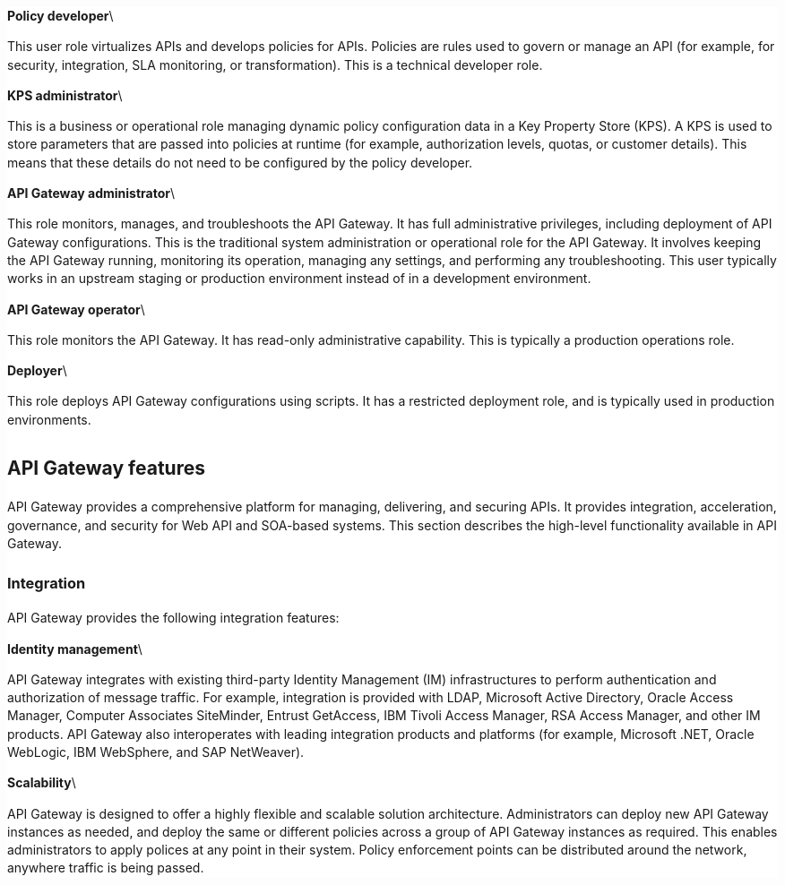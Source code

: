 **Policy developer**\

This user role virtualizes APIs and develops policies for APIs. Policies are rules used to govern or manage an API (for example, for security, integration, SLA monitoring, or transformation). This is a technical developer role.

**KPS administrator**\

This is a business or operational role managing dynamic policy configuration data in a Key Property Store (KPS). A KPS is used to store parameters that are passed into policies at runtime (for example, authorization levels, quotas, or customer details). This means that these details do not need to be configured by the policy developer.

**API Gateway administrator**\

This role monitors, manages, and troubleshoots the API Gateway. It has full administrative privileges, including deployment of API Gateway configurations.
This is the traditional system administration or operational role for the API Gateway. It involves keeping the API Gateway running, monitoring its operation, managing any settings, and performing any troubleshooting. This user typically works in an upstream staging or production environment instead of in a development environment.

**API Gateway operator**\

This role monitors the API Gateway. It has read-only administrative capability. This is typically a production operations role.

**Deployer**\

This role deploys API Gateway configurations using scripts. It has a restricted deployment role, and is typically used in production environments.

## API Gateway features

API Gateway provides a comprehensive platform for managing, delivering, and securing APIs. It provides integration, acceleration, governance, and security for Web API and SOA-based systems. This section describes the high-level functionality available in API Gateway.

### Integration

API Gateway provides the following integration features:

**Identity management**\

API Gateway integrates with existing third-party Identity Management (IM) infrastructures to perform authentication and authorization of message traffic. For example, integration is provided with LDAP, Microsoft Active Directory, Oracle Access Manager, Computer Associates SiteMinder, Entrust GetAccess, IBM Tivoli Access Manager, RSA Access Manager, and other IM products. API Gateway also interoperates with leading integration products and platforms (for example, Microsoft .NET, Oracle WebLogic, IBM WebSphere, and SAP NetWeaver).

**Scalability**\

API Gateway is designed to offer a highly flexible and scalable solution architecture. Administrators can deploy new API Gateway instances as needed, and deploy the same or different policies across a group of API Gateway instances as required. This enables administrators to apply polices at any point in their system. Policy enforcement points can be distributed around the network, anywhere traffic is being passed.
